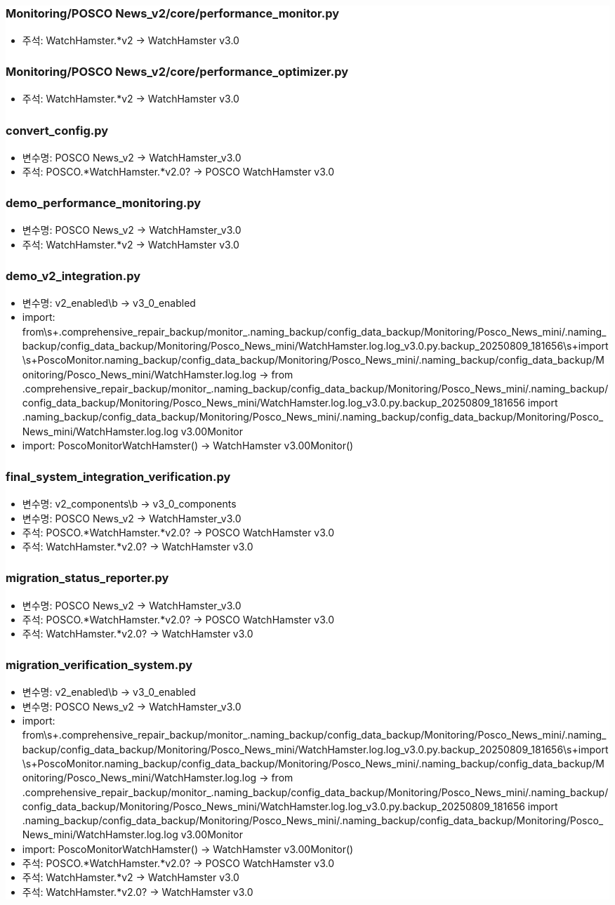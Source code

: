 ### Monitoring/POSCO News_v2/core/performance_monitor.py
- 주석: WatchHamster.*v2 -> WatchHamster v3.0

### Monitoring/POSCO News_v2/core/performance_optimizer.py
- 주석: WatchHamster.*v2 -> WatchHamster v3.0

### convert_config.py
- 변수명: POSCO News_v2 -> WatchHamster_v3.0
- 주석: POSCO.*WatchHamster.*v2\.0? -> POSCO WatchHamster v3.0

### demo_performance_monitoring.py
- 변수명: POSCO News_v2 -> WatchHamster_v3.0
- 주석: WatchHamster.*v2 -> WatchHamster v3.0

### demo_v2_integration.py
- 변수명: v2_enabled\b -> v3_0_enabled
- import: from\s+.comprehensive_repair_backup/monitor_.naming_backup/config_data_backup/Monitoring/Posco_News_mini/.naming_backup/config_data_backup/Monitoring/Posco_News_mini/WatchHamster.log.log_v3.0.py.backup_20250809_181656\s+import\s+PoscoMonitor.naming_backup/config_data_backup/Monitoring/Posco_News_mini/.naming_backup/config_data_backup/Monitoring/Posco_News_mini/WatchHamster.log.log -> from .comprehensive_repair_backup/monitor_.naming_backup/config_data_backup/Monitoring/Posco_News_mini/.naming_backup/config_data_backup/Monitoring/Posco_News_mini/WatchHamster.log.log_v3.0.py.backup_20250809_181656 import .naming_backup/config_data_backup/Monitoring/Posco_News_mini/.naming_backup/config_data_backup/Monitoring/Posco_News_mini/WatchHamster.log.log v3.00Monitor
- import: PoscoMonitorWatchHamster\(\) -> WatchHamster v3.00Monitor()

### final_system_integration_verification.py
- 변수명: v2_components\b -> v3_0_components
- 변수명: POSCO News_v2 -> WatchHamster_v3.0
- 주석: POSCO.*WatchHamster.*v2\.0? -> POSCO WatchHamster v3.0
- 주석: WatchHamster.*v2\.0? -> WatchHamster v3.0

### migration_status_reporter.py
- 변수명: POSCO News_v2 -> WatchHamster_v3.0
- 주석: POSCO.*WatchHamster.*v2\.0? -> POSCO WatchHamster v3.0
- 주석: WatchHamster.*v2\.0? -> WatchHamster v3.0

### migration_verification_system.py
- 변수명: v2_enabled\b -> v3_0_enabled
- 변수명: POSCO News_v2 -> WatchHamster_v3.0
- import: from\s+.comprehensive_repair_backup/monitor_.naming_backup/config_data_backup/Monitoring/Posco_News_mini/.naming_backup/config_data_backup/Monitoring/Posco_News_mini/WatchHamster.log.log_v3.0.py.backup_20250809_181656\s+import\s+PoscoMonitor.naming_backup/config_data_backup/Monitoring/Posco_News_mini/.naming_backup/config_data_backup/Monitoring/Posco_News_mini/WatchHamster.log.log -> from .comprehensive_repair_backup/monitor_.naming_backup/config_data_backup/Monitoring/Posco_News_mini/.naming_backup/config_data_backup/Monitoring/Posco_News_mini/WatchHamster.log.log_v3.0.py.backup_20250809_181656 import .naming_backup/config_data_backup/Monitoring/Posco_News_mini/.naming_backup/config_data_backup/Monitoring/Posco_News_mini/WatchHamster.log.log v3.00Monitor
- import: PoscoMonitorWatchHamster\(\) -> WatchHamster v3.00Monitor()
- 주석: POSCO.*WatchHamster.*v2\.0? -> POSCO WatchHamster v3.0
- 주석: WatchHamster.*v2 -> WatchHamster v3.0
- 주석: WatchHamster.*v2\.0? -> WatchHamster v3.0
